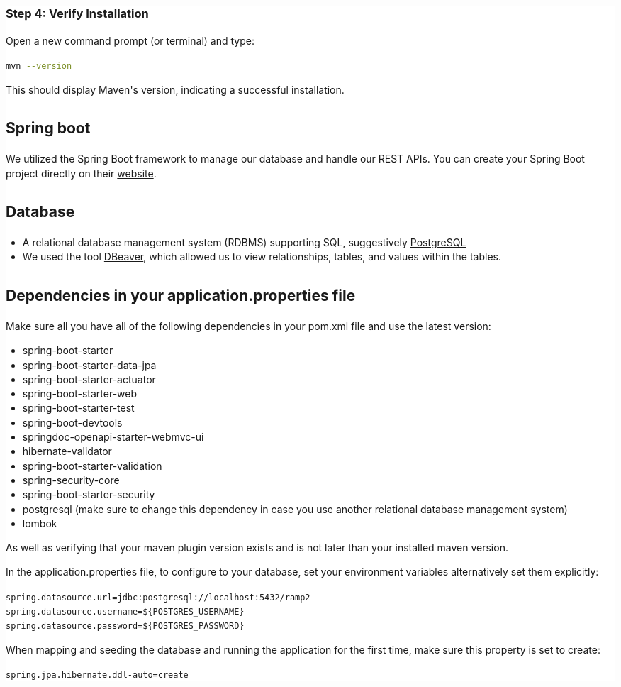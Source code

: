 ### Step 4: Verify Installation
Open a new command prompt (or terminal) and type:

```bash
mvn --version
```

This should display Maven's version, indicating a successful installation.

## Spring boot
We utilized the Spring Boot framework to manage our database and handle our REST APIs.
You can create your Spring Boot project directly on their [website](https://start.spring.io/).

## Database

- A relational database management system (RDBMS) supporting SQL, suggestively [PostgreSQL](https://www.postgresql.org/)
- We used the tool [DBeaver](https://dbeaver.io/), which allowed us to view relationships, tables, and values within the tables.

## Dependencies in your application.properties file

Make sure all you have all of the following dependencies in your pom.xml file and use the latest version:
- spring-boot-starter
- spring-boot-starter-data-jpa
- spring-boot-starter-actuator
- spring-boot-starter-web
- spring-boot-starter-test
- spring-boot-devtools
- springdoc-openapi-starter-webmvc-ui
- hibernate-validator
- spring-boot-starter-validation
- spring-security-core
- spring-boot-starter-security
- postgresql (make sure to change this dependency in case you use another relational database management system)
- lombok
    
As well as verifying that your maven plugin version exists and is not later than your installed maven version.
  
In the application.properties file, to configure to your database, set your environment variables alternatively set them explicitly:
```
spring.datasource.url=jdbc:postgresql://localhost:5432/ramp2
spring.datasource.username=${POSTGRES_USERNAME}
spring.datasource.password=${POSTGRES_PASSWORD}
```

When mapping and seeding the database and running the application for the first time, make sure this property is set to create:
```
spring.jpa.hibernate.ddl-auto=create
```

